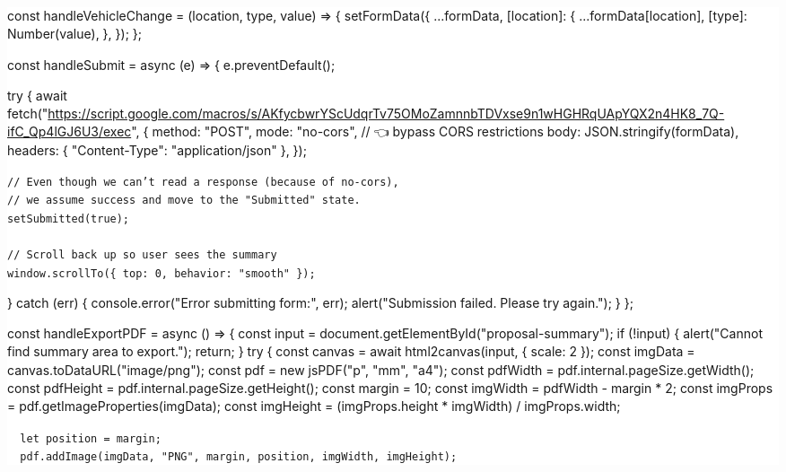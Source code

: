   const handleVehicleChange = (location, type, value) => {
    setFormData({
      ...formData,
      [location]: {
        ...formData[location],
        [type]: Number(value),
      },
    });
  };

const handleSubmit = async (e) => {
  e.preventDefault();

  try {
    await fetch("https://script.google.com/macros/s/AKfycbwrYScUdqrTv75OMoZamnnbTDVxse9n1wHGHRqUApYQX2n4HK8_7Q-ifC_Qp4lGJ6U3/exec", {
      method: "POST",
      mode: "no-cors",  // 👈 bypass CORS restrictions
      body: JSON.stringify(formData),
      headers: { "Content-Type": "application/json" },
    });

    // Even though we can’t read a response (because of no-cors),
    // we assume success and move to the "Submitted" state.
    setSubmitted(true);

    // Scroll back up so user sees the summary
    window.scrollTo({ top: 0, behavior: "smooth" });
  } catch (err) {
    console.error("Error submitting form:", err);
    alert("Submission failed. Please try again.");
  }
};



  const handleExportPDF = async () => {
    const input = document.getElementById("proposal-summary");
    if (!input) {
      alert("Cannot find summary area to export.");
      return;
    }
    try {
      const canvas = await html2canvas(input, { scale: 2 });
      const imgData = canvas.toDataURL("image/png");
      const pdf = new jsPDF("p", "mm", "a4");
      const pdfWidth = pdf.internal.pageSize.getWidth();
      const pdfHeight = pdf.internal.pageSize.getHeight();
      const margin = 10;
      const imgWidth = pdfWidth - margin * 2;
      const imgProps = pdf.getImageProperties(imgData);
      const imgHeight = (imgProps.height * imgWidth) / imgProps.width;

      let position = margin;
      pdf.addImage(imgData, "PNG", margin, position, imgWidth, imgHeight);
